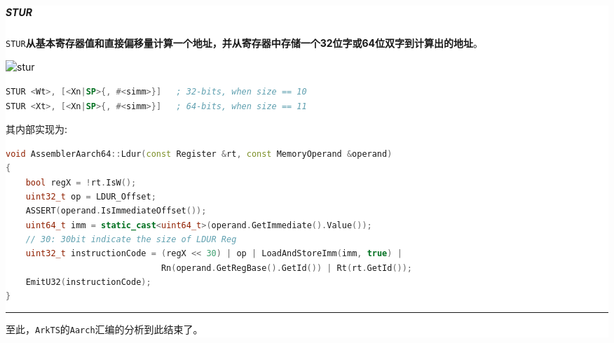 ##### STUR

`STUR`**从基本寄存器值和直接偏移量计算一个地址，并从寄存器中存储一个32位字或64位双字到计算出的地址**。

![stur](https://hexo-pirctures.oss-cn-chengdu.aliyuncs.com/imgs202407161935126.png)

``` asm
STUR <Wt>, [<Xn|SP>{, #<simm>}]   ; 32-bits, when size == 10
STUR <Xt>, [<Xn|SP>{, #<simm>}]   ; 64-bits, when size == 11
```

其内部实现为:

``` cpp
void AssemblerAarch64::Ldur(const Register &rt, const MemoryOperand &operand)
{
    bool regX = !rt.IsW();
    uint32_t op = LDUR_Offset;
    ASSERT(operand.IsImmediateOffset());
    uint64_t imm = static_cast<uint64_t>(operand.GetImmediate().Value());
    // 30: 30bit indicate the size of LDUR Reg
    uint32_t instructionCode = (regX << 30) | op | LoadAndStoreImm(imm, true) |
                               Rn(operand.GetRegBase().GetId()) | Rt(rt.GetId());
    EmitU32(instructionCode);
}
```

---  

至此，`ArkTS`的`Aarch`汇编的分析到此结束了。